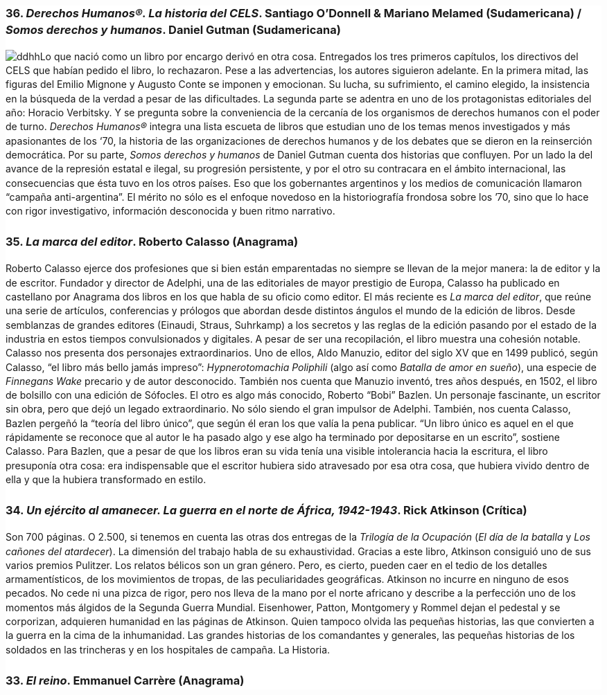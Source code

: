 
### 36. *Derechos Humanos®. La historia del CELS*. Santiago O’Donnell & Mariano Melamed (Sudamericana) / *Somos derechos y humanos*. Daniel Gutman (Sudamericana)

![ddhh](https://64.media.tumblr.com/d96ff629687f1e58e29dcca4929846ac/tumblr_inline_pjzswoW8RN1t6q87u_250.jpg)Lo que nació como un libro por encargo derivó en otra cosa. Entregados los tres primeros capítulos, los directivos del CELS que habían pedido el libro, lo rechazaron. Pese a las advertencias, los autores siguieron adelante. En la primera mitad, las figuras del Emilio Mignone y Augusto Conte se imponen y emocionan. Su lucha, su sufrimiento, el camino elegido, la insistencia en la búsqueda de la verdad a pesar de las dificultades. La segunda parte se adentra en uno de los protagonistas editoriales del año: Horacio Verbitsky. Y se pregunta sobre la conveniencia de la cercanía de los organismos de derechos humanos con el poder de turno. *Derechos Humanos®* integra una lista escueta de libros que estudian uno de los temas menos investigados y más apasionantes de los ‘70, la historia de las organizaciones de derechos humanos y de los debates que se dieron en la reinserción democrática. Por su parte, *Somos derechos y humanos* de Daniel Gutman cuenta dos historias que confluyen. Por un lado la del avance de la represión estatal e ilegal, su progresión persistente, y por el otro su contracara en el ámbito internacional, las consecuencias que ésta tuvo en los otros países. Eso que los gobernantes argentinos y los medios de comunicación llamaron “campaña anti-argentina”. El mérito no sólo es el enfoque novedoso en la historiografía frondosa sobre los ’70, sino que lo hace con rigor investigativo, información desconocida y buen ritmo narrativo.


### 35. *La marca del editor*. Roberto Calasso (Anagrama)

Roberto Calasso ejerce dos profesiones que si bien están emparentadas no siempre se llevan de la mejor manera: la de editor y la de escritor. Fundador y director de Adelphi, una de las editoriales de mayor prestigio de Europa, Calasso ha publicado en castellano por Anagrama dos libros en los que habla de su oficio como editor. El más reciente es *La marca del editor*, que reúne una serie de artículos, conferencias y prólogos que abordan desde distintos ángulos el mundo de la edición de libros. Desde semblanzas de grandes editores (Einaudi, Straus, Suhrkamp) a los secretos y las reglas de la edición pasando por el estado de la industria en estos tiempos convulsionados y digitales. A pesar de ser una recopilación, el libro muestra una cohesión notable. Calasso nos presenta dos personajes extraordinarios. Uno de ellos, Aldo Manuzio, editor del siglo XV que en 1499 publicó, según Calasso, “el libro más bello jamás impreso”: *Hypnerotomachia Poliphili* (algo así como *Batalla de amor en sueño*), una especie de *Finnegans Wake* precario y de autor desconocido. También nos cuenta que Manuzio inventó, tres años después, en 1502, el libro de bolsillo con una edición de Sófocles. El otro es algo más conocido, Roberto “Bobi” Bazlen. Un personaje fascinante, un escritor sin obra, pero que dejó un legado extraordinario. No sólo siendo el gran impulsor de Adelphi. También, nos cuenta Calasso, Bazlen pergeñó la “teoría del libro único”, que según él eran los que valía la pena publicar. “Un libro único es aquel en el que rápidamente se reconoce que al autor le ha pasado algo y ese algo ha terminado por depositarse en un escrito”, sostiene Calasso. Para Bazlen, que a pesar de que los libros eran su vida tenía una visible intolerancia hacia la escritura, el libro presuponía otra cosa: era indispensable que el escritor hubiera sido atravesado por esa otra cosa, que hubiera vivido dentro de ella y que la hubiera transformado en estilo.


### 34. *Un ejército al amanecer. La guerra en el norte de África, 1942-1943*. Rick Atkinson (Crítica)

Son 700 páginas. O 2.500, si tenemos en cuenta las otras dos entregas de la *Trilogía de la Ocupación* (*El día de la batalla* y *Los cañones del atardecer*). La dimensión del trabajo habla de su exhaustividad. Gracias a este libro, Atkinson consiguió uno de sus varios premios Pulitzer. Los relatos bélicos son un gran género. Pero, es cierto, pueden caer en el tedio de los detalles armamentísticos, de los movimientos de tropas, de las peculiaridades geográficas. Atkinson no incurre en ninguno de esos pecados. No cede ni una pizca de rigor, pero nos lleva de la mano por el norte africano y describe a la perfección uno de los momentos más álgidos de la Segunda Guerra Mundial. Eisenhower, Patton, Montgomery y Rommel dejan el pedestal y se corporizan, adquieren humanidad en las páginas de Atkinson. Quien tampoco olvida las pequeñas historias, las que convierten a la guerra en la cima de la inhumanidad. Las grandes historias de los comandantes y generales, las pequeñas historias de los soldados en las trincheras y en los hospitales de campaña. La Historia. 


### 33. *El reino*. Emmanuel Carrère (Anagrama)
